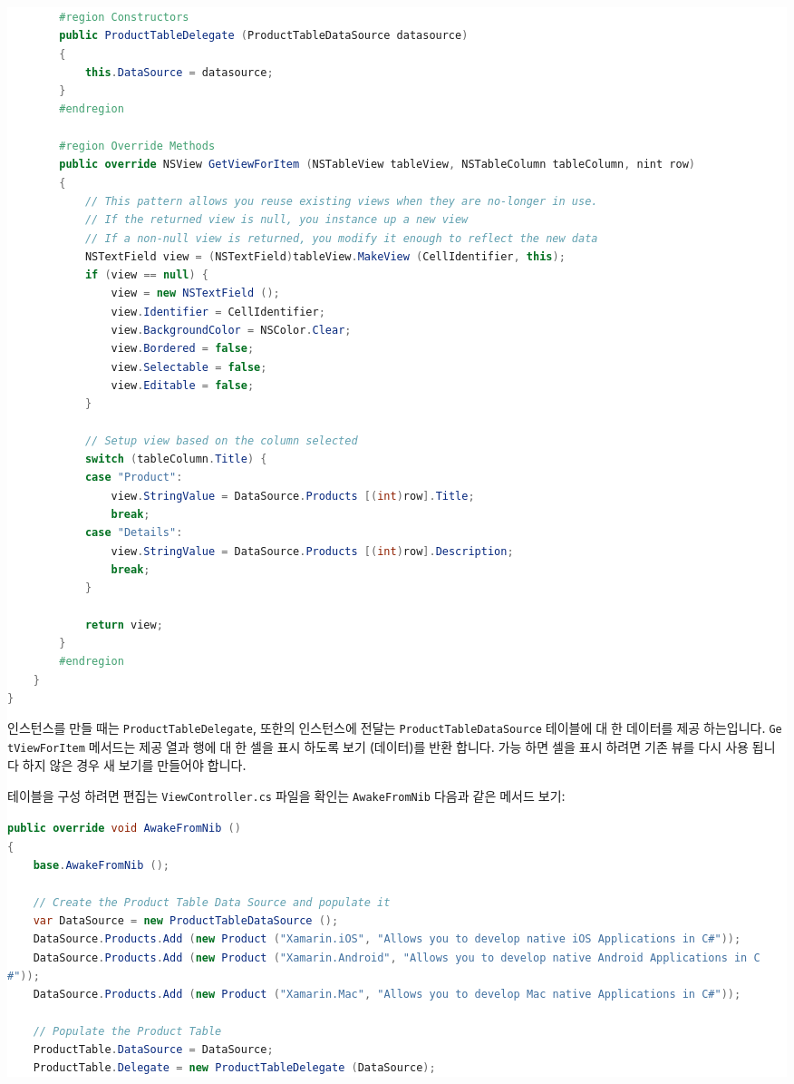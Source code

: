 ```csharp
        #region Constructors
        public ProductTableDelegate (ProductTableDataSource datasource)
        {
            this.DataSource = datasource;
        }
        #endregion

        #region Override Methods
        public override NSView GetViewForItem (NSTableView tableView, NSTableColumn tableColumn, nint row)
        {
            // This pattern allows you reuse existing views when they are no-longer in use.
            // If the returned view is null, you instance up a new view
            // If a non-null view is returned, you modify it enough to reflect the new data
            NSTextField view = (NSTextField)tableView.MakeView (CellIdentifier, this);
            if (view == null) {
                view = new NSTextField ();
                view.Identifier = CellIdentifier;
                view.BackgroundColor = NSColor.Clear;
                view.Bordered = false;
                view.Selectable = false;
                view.Editable = false;
            }

            // Setup view based on the column selected
            switch (tableColumn.Title) {
            case "Product":
                view.StringValue = DataSource.Products [(int)row].Title;
                break;
            case "Details":
                view.StringValue = DataSource.Products [(int)row].Description;
                break;
            }

            return view;
        }
        #endregion
    }
}
```

인스턴스를 만들 때는 `ProductTableDelegate`, 또한의 인스턴스에 전달는 `ProductTableDataSource` 테이블에 대 한 데이터를 제공 하는입니다. `GetViewForItem` 메서드는 제공 열과 행에 대 한 셀을 표시 하도록 보기 (데이터)를 반환 합니다. 가능 하면 셀을 표시 하려면 기존 뷰를 다시 사용 됩니다 하지 않은 경우 새 보기를 만들어야 합니다.

테이블을 구성 하려면 편집는 `ViewController.cs` 파일을 확인는 `AwakeFromNib` 다음과 같은 메서드 보기:

```csharp
public override void AwakeFromNib ()
{
    base.AwakeFromNib ();

    // Create the Product Table Data Source and populate it
    var DataSource = new ProductTableDataSource ();
    DataSource.Products.Add (new Product ("Xamarin.iOS", "Allows you to develop native iOS Applications in C#"));
    DataSource.Products.Add (new Product ("Xamarin.Android", "Allows you to develop native Android Applications in C#"));
    DataSource.Products.Add (new Product ("Xamarin.Mac", "Allows you to develop Mac native Applications in C#"));

    // Populate the Product Table
    ProductTable.DataSource = DataSource;
    ProductTable.Delegate = new ProductTableDelegate (DataSource);
```
